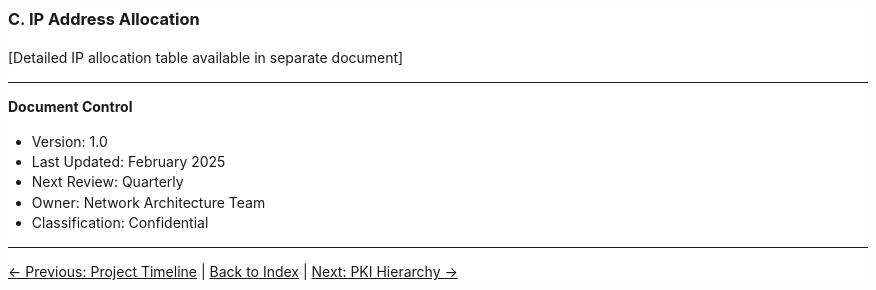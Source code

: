 ### C. IP Address Allocation

[Detailed IP allocation table available in separate document]

---

**Document Control**
- Version: 1.0
- Last Updated: February 2025
- Next Review: Quarterly
- Owner: Network Architecture Team
- Classification: Confidential

---
[← Previous: Project Timeline](01-project-timeline.md) | [Back to Index](00-index.md) | [Next: PKI Hierarchy →](03-pki-hierarchy.md)
